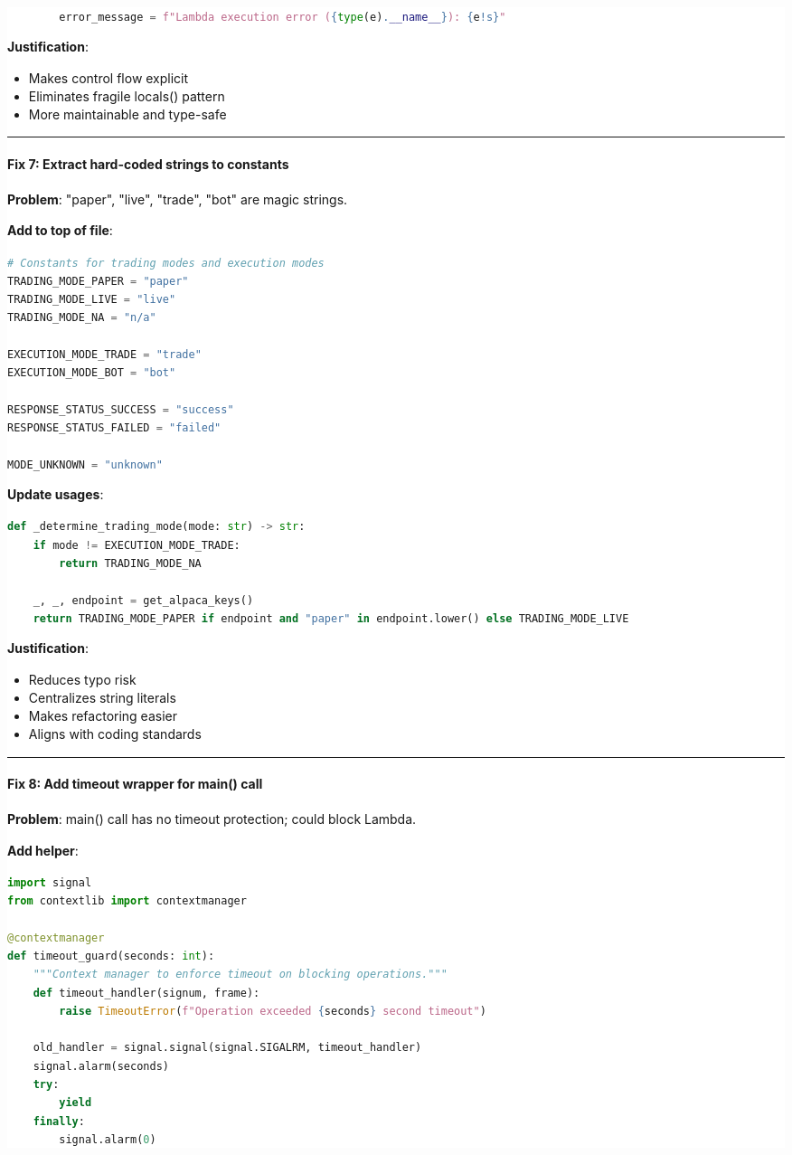 ```python
        error_message = f"Lambda execution error ({type(e).__name__}): {e!s}"
```

**Justification**: 
- Makes control flow explicit
- Eliminates fragile locals() pattern
- More maintainable and type-safe

---

#### Fix 7: Extract hard-coded strings to constants
**Problem**: "paper", "live", "trade", "bot" are magic strings.

**Add to top of file**:
```python
# Constants for trading modes and execution modes
TRADING_MODE_PAPER = "paper"
TRADING_MODE_LIVE = "live"
TRADING_MODE_NA = "n/a"

EXECUTION_MODE_TRADE = "trade"
EXECUTION_MODE_BOT = "bot"

RESPONSE_STATUS_SUCCESS = "success"
RESPONSE_STATUS_FAILED = "failed"

MODE_UNKNOWN = "unknown"
```

**Update usages**:
```python
def _determine_trading_mode(mode: str) -> str:
    if mode != EXECUTION_MODE_TRADE:
        return TRADING_MODE_NA
    
    _, _, endpoint = get_alpaca_keys()
    return TRADING_MODE_PAPER if endpoint and "paper" in endpoint.lower() else TRADING_MODE_LIVE
```

**Justification**: 
- Reduces typo risk
- Centralizes string literals
- Makes refactoring easier
- Aligns with coding standards

---

#### Fix 8: Add timeout wrapper for main() call
**Problem**: main() call has no timeout protection; could block Lambda.

**Add helper**:
```python
import signal
from contextlib import contextmanager

@contextmanager
def timeout_guard(seconds: int):
    """Context manager to enforce timeout on blocking operations."""
    def timeout_handler(signum, frame):
        raise TimeoutError(f"Operation exceeded {seconds} second timeout")
    
    old_handler = signal.signal(signal.SIGALRM, timeout_handler)
    signal.alarm(seconds)
    try:
        yield
    finally:
        signal.alarm(0)
```